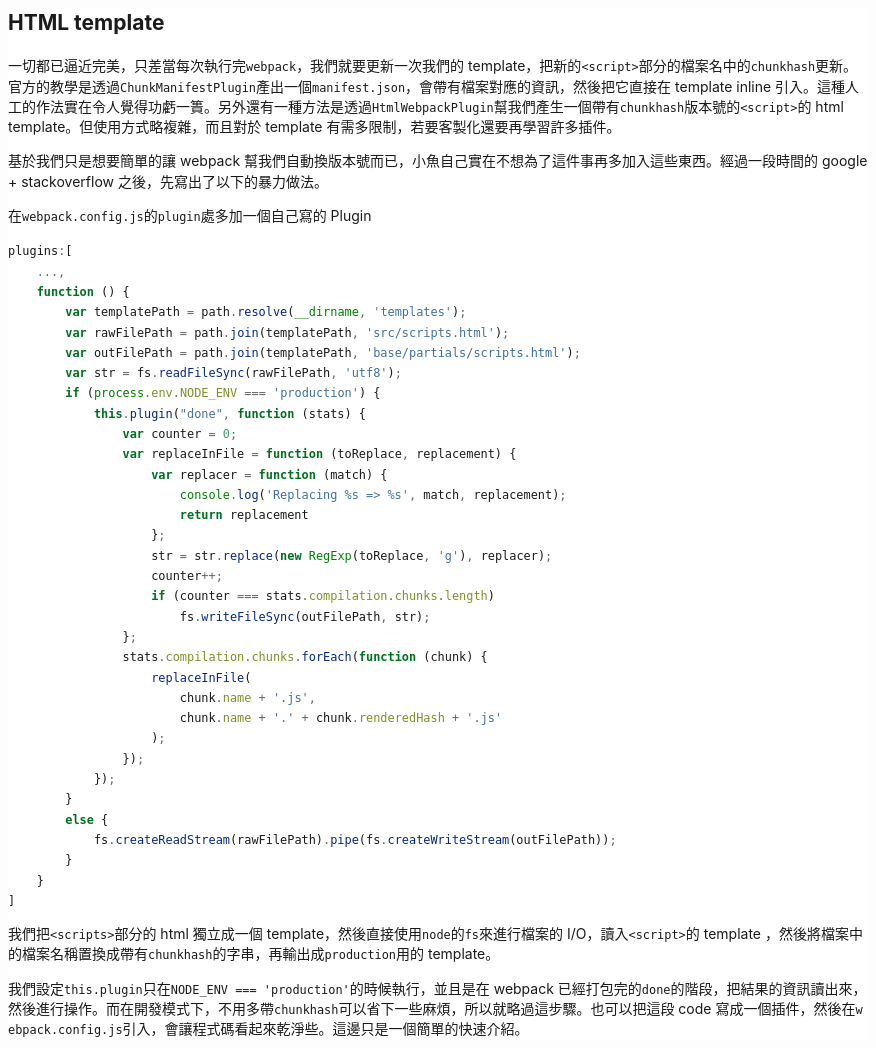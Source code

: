 ## HTML template
一切都已逼近完美，只差當每次執行完`webpack`，我們就要更新一次我們的 template，把新的`<script>`部分的檔案名中的`chunkhash`更新。官方的教學是透過`ChunkManifestPlugin`產出一個`manifest.json`，會帶有檔案對應的資訊，然後把它直接在 template inline 引入。這種人工的作法實在令人覺得功虧一簣。另外還有一種方法是透過`HtmlWebpackPlugin`幫我們產生一個帶有`chunkhash`版本號的`<script>`的 html template。但使用方式略複雜，而且對於 template 有需多限制，若要客製化還要再學習許多插件。

基於我們只是想要簡單的讓 webpack 幫我們自動換版本號而已，小魚自己實在不想為了這件事再多加入這些東西。經過一段時間的 google + stackoverflow 之後，先寫出了以下的暴力做法。

在`webpack.config.js`的`plugin`處多加一個自己寫的 Plugin

``` javascript
plugins:[
    ...,
    function () {
        var templatePath = path.resolve(__dirname, 'templates');
        var rawFilePath = path.join(templatePath, 'src/scripts.html');
        var outFilePath = path.join(templatePath, 'base/partials/scripts.html');
        var str = fs.readFileSync(rawFilePath, 'utf8');
        if (process.env.NODE_ENV === 'production') {
            this.plugin("done", function (stats) {
                var counter = 0;
                var replaceInFile = function (toReplace, replacement) {
                    var replacer = function (match) {
                        console.log('Replacing %s => %s', match, replacement);
                        return replacement
                    };
                    str = str.replace(new RegExp(toReplace, 'g'), replacer);
                    counter++;
                    if (counter === stats.compilation.chunks.length)
                        fs.writeFileSync(outFilePath, str);
                };
                stats.compilation.chunks.forEach(function (chunk) {
                    replaceInFile(
                        chunk.name + '.js',
                        chunk.name + '.' + chunk.renderedHash + '.js'
                    );
                });
            });
        }
        else {
            fs.createReadStream(rawFilePath).pipe(fs.createWriteStream(outFilePath));
        }
    }
]
```
我們把`<scripts>`部分的 html 獨立成一個 template，然後直接使用`node`的`fs`來進行檔案的 I/O，讀入`<script>`的 template ，然後將檔案中的檔案名稱置換成帶有`chunkhash`的字串，再輸出成`production`用的 template。

我們設定`this.plugin`只在`NODE_ENV === 'production'`的時候執行，並且是在 webpack 已經打包完的`done`的階段，把結果的資訊讀出來，然後進行操作。而在開發模式下，不用多帶`chunkhash`可以省下一些麻煩，所以就略過這步驟。也可以把這段 code 寫成一個插件，然後在`webpack.config.js`引入，會讓程式碼看起來乾淨些。這邊只是一個簡單的快速介紹。
